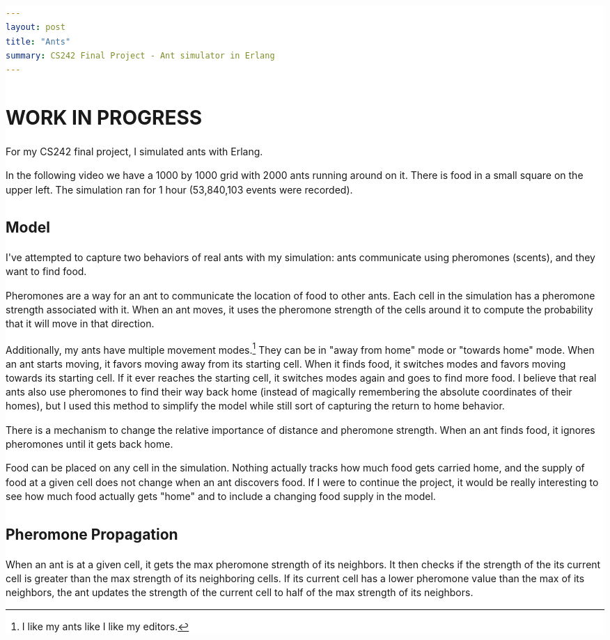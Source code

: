 ```yaml
---
layout: post
title: "Ants"
summary: CS242 Final Project - Ant simulator in Erlang
---
```


WORK IN PROGRESS
================

For my CS242 final project, I simulated ants with Erlang.

In the following video we have a 1000 by 1000 grid with 2000 ants running
around on it. There is food in a small square on the upper left. The simulation
ran for 1 hour (53,840,103 events were recorded).

<div class="video-container">
<iframe width="560" height="315" src="https://www.youtube.com/embed/tThh8m7cezw?start=185" frameborder="0" allowfullscreen></iframe>
</div>

Model
-----
I've attempted to capture two behaviors of real ants with my simulation: ants
communicate using pheromones (scents), and they want to find food.

Pheromones are a way for an ant to communicate the location of food to other
ants. Each cell in the simulation has a pheromone strength associated with it.
When an ant moves, it uses the pheromone strength of the cells around it to
compute the probability that it will move in that direction.

Additionally, my ants have multiple movement modes.[^1] They can be in "away
from home" mode or "towards home" mode. When an ant starts moving, it favors
moving away from its starting cell. When it finds food, it switches modes and
favors moving towards its starting cell. If it ever reaches the starting cell,
it switches modes again and goes to find more food. I believe that real ants also
use pheromones to find their way back home (instead of magically remembering the
absolute coordinates of their homes), but I used this method to simplify the
model while still sort of capturing the return to home behavior.

There is a mechanism to change the relative importance of distance and pheromone
strength. When an ant finds food, it ignores pheromones until it gets back home.

Food can be placed on any cell in the simulation. Nothing actually tracks how
much food gets carried home, and the supply of food at a given cell does not
change when an ant discovers food. If I were to continue the project, it would
be really interesting to see how much food actually gets "home" and to include a
changing food supply in the model.

[^1]: I like my ants like I like my editors.

Pheromone Propagation
---------------------
When an ant is at a given cell, it gets the max pheromone strength of its
neighbors. It then checks if the strength of the its current cell is greater
than the max strength of its neighboring cells. If its current cell has a lower
pheromone value than the max of its neighbors, the ant updates the strength of
the current cell to half of the max strength of its neighbors.
